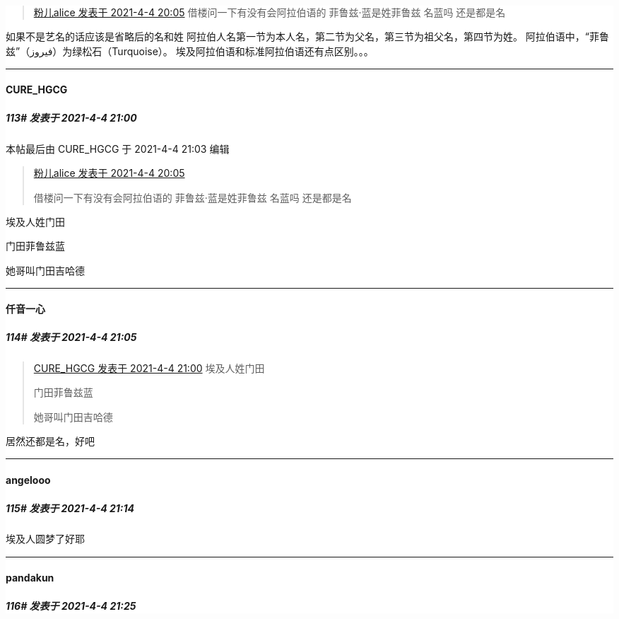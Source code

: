 
<blockquote><a href="httphttps://bbs.saraba1st.com/2b/forum.php?mod=redirect&amp;goto=findpost&amp;pid=50833105&amp;ptid=1997202" target="_blank">粉儿alice 发表于 2021-4-4 20:05</a>
借楼问一下有没有会阿拉伯语的 菲鲁兹·蓝是姓菲鲁兹 名蓝吗 还是都是名</blockquote>
如果不是艺名的话应该是省略后的名和姓
阿拉伯人名第一节为本人名，第二节为父名，第三节为祖父名，第四节为姓。
阿拉伯语中，“菲鲁兹”（فيروز‎）为绿松石（Turquoise）。
埃及阿拉伯语和标准阿拉伯语还有点区别。。。


-----

####  CURE_HGCG  
##### 113#       发表于 2021-4-4 21:00


 本帖最后由 CURE_HGCG 于 2021-4-4 21:03 编辑 
<blockquote><a href="httphttps://bbs.saraba1st.com/2b/forum.php?mod=redirect&amp;goto=findpost&amp;pid=50833105&amp;ptid=1997202" target="_blank">粉儿alice 发表于 2021-4-4 20:05</a>

借楼问一下有没有会阿拉伯语的 菲鲁兹·蓝是姓菲鲁兹 名蓝吗 还是都是名</blockquote>
埃及人姓门田

门田菲鲁兹蓝

她哥叫门田吉哈德


-----

####  仟音一心  
##### 114#       发表于 2021-4-4 21:05


<blockquote><a href="httphttps://bbs.saraba1st.com/2b/forum.php?mod=redirect&amp;goto=findpost&amp;pid=50833915&amp;ptid=1997202" target="_blank">CURE_HGCG 发表于 2021-4-4 21:00</a>
埃及人姓门田

门田菲鲁兹蓝

她哥叫门田吉哈德</blockquote>
居然还都是名，好吧


-----

####  angelooo  
##### 115#       发表于 2021-4-4 21:14


埃及人圆梦了好耶


-----

####  pandakun  
##### 116#       发表于 2021-4-4 21:25


